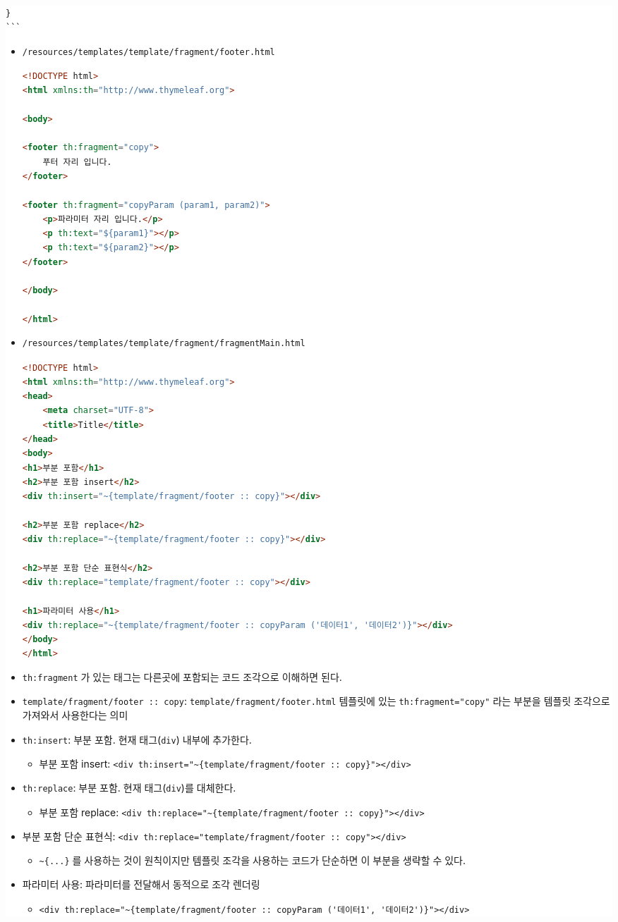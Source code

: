     }
    ```

- `/resources/templates/template/fragment/footer.html`

    ```html
    <!DOCTYPE html>
    <html xmlns:th="http://www.thymeleaf.org">

    <body>

    <footer th:fragment="copy">
        푸터 자리 입니다.
    </footer>

    <footer th:fragment="copyParam (param1, param2)">
        <p>파라미터 자리 입니다.</p>
        <p th:text="${param1}"></p>
        <p th:text="${param2}"></p>
    </footer>

    </body>

    </html>
    ```

- `/resources/templates/template/fragment/fragmentMain.html`

    ```html
    <!DOCTYPE html>
    <html xmlns:th="http://www.thymeleaf.org">
    <head>
        <meta charset="UTF-8">
        <title>Title</title>
    </head>
    <body>
    <h1>부분 포함</h1>
    <h2>부분 포함 insert</h2>
    <div th:insert="~{template/fragment/footer :: copy}"></div>

    <h2>부분 포함 replace</h2>
    <div th:replace="~{template/fragment/footer :: copy}"></div>

    <h2>부분 포함 단순 표현식</h2>
    <div th:replace="template/fragment/footer :: copy"></div>

    <h1>파라미터 사용</h1>
    <div th:replace="~{template/fragment/footer :: copyParam ('데이터1', '데이터2')}"></div>
    </body>
    </html>
    ```

- `th:fragment` 가 있는 태그는 다른곳에 포함되는 코드 조각으로 이해하면 된다.
- `template/fragment/footer :: copy`: `template/fragment/footer.html` 템플릿에 있는 `th:fragment="copy"` 라는 부분을 템플릿 조각으로 가져와서 사용한다는 의미

- `th:insert`: 부분 포함. 현재 태그(`div`) 내부에 추가한다.
    - 부분 포함 insert: `<div th:insert="~{template/fragment/footer :: copy}"></div>`
- `th:replace`: 부분 포함. 현재 태그(`div`)를 대체한다.
    - 부분 포함 replace: `<div th:replace="~{template/fragment/footer :: copy}"></div>`
- 부분 포함 단순 표현식: `<div th:replace="template/fragment/footer :: copy"></div>`
    - `~{...}` 를 사용하는 것이 원칙이지만 템플릿 조각을 사용하는 코드가 단순하면 이 부분을 생략할 수 있다.
- 파라미터 사용: 파라미터를 전달해서 동적으로 조각 렌더링
    - `<div th:replace="~{template/fragment/footer :: copyParam ('데이터1', '데이터2')}"></div>`
